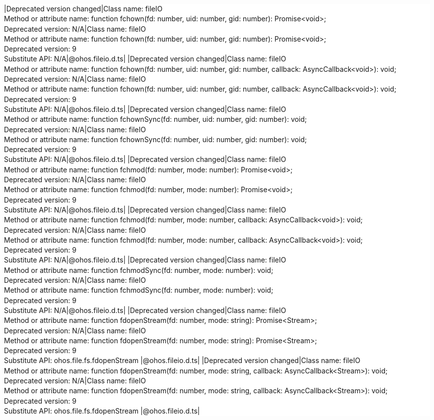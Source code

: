 |Deprecated version changed|Class name: fileIO<br>Method or attribute name: function fchown(fd: number, uid: number, gid: number): Promise\<void>;<br>Deprecated version: N/A|Class name: fileIO<br>Method or attribute name: function fchown(fd: number, uid: number, gid: number): Promise\<void>;<br>Deprecated version: 9<br>Substitute API: N/A|@ohos.fileio.d.ts|
|Deprecated version changed|Class name: fileIO<br>Method or attribute name: function fchown(fd: number, uid: number, gid: number, callback: AsyncCallback\<void>): void;<br>Deprecated version: N/A|Class name: fileIO<br>Method or attribute name: function fchown(fd: number, uid: number, gid: number, callback: AsyncCallback\<void>): void;<br>Deprecated version: 9<br>Substitute API: N/A|@ohos.fileio.d.ts|
|Deprecated version changed|Class name: fileIO<br>Method or attribute name: function fchownSync(fd: number, uid: number, gid: number): void;<br>Deprecated version: N/A|Class name: fileIO<br>Method or attribute name: function fchownSync(fd: number, uid: number, gid: number): void;<br>Deprecated version: 9<br>Substitute API: N/A|@ohos.fileio.d.ts|
|Deprecated version changed|Class name: fileIO<br>Method or attribute name: function fchmod(fd: number, mode: number): Promise\<void>;<br>Deprecated version: N/A|Class name: fileIO<br>Method or attribute name: function fchmod(fd: number, mode: number): Promise\<void>;<br>Deprecated version: 9<br>Substitute API: N/A|@ohos.fileio.d.ts|
|Deprecated version changed|Class name: fileIO<br>Method or attribute name: function fchmod(fd: number, mode: number, callback: AsyncCallback\<void>): void;<br>Deprecated version: N/A|Class name: fileIO<br>Method or attribute name: function fchmod(fd: number, mode: number, callback: AsyncCallback\<void>): void;<br>Deprecated version: 9<br>Substitute API: N/A|@ohos.fileio.d.ts|
|Deprecated version changed|Class name: fileIO<br>Method or attribute name: function fchmodSync(fd: number, mode: number): void;<br>Deprecated version: N/A|Class name: fileIO<br>Method or attribute name: function fchmodSync(fd: number, mode: number): void;<br>Deprecated version: 9<br>Substitute API: N/A|@ohos.fileio.d.ts|
|Deprecated version changed|Class name: fileIO<br>Method or attribute name: function fdopenStream(fd: number, mode: string): Promise\<Stream>;<br>Deprecated version: N/A|Class name: fileIO<br>Method or attribute name: function fdopenStream(fd: number, mode: string): Promise\<Stream>;<br>Deprecated version: 9<br>Substitute API: ohos.file.fs.fdopenStream |@ohos.fileio.d.ts|
|Deprecated version changed|Class name: fileIO<br>Method or attribute name: function fdopenStream(fd: number, mode: string, callback: AsyncCallback\<Stream>): void;<br>Deprecated version: N/A|Class name: fileIO<br>Method or attribute name: function fdopenStream(fd: number, mode: string, callback: AsyncCallback\<Stream>): void;<br>Deprecated version: 9<br>Substitute API: ohos.file.fs.fdopenStream |@ohos.fileio.d.ts|

